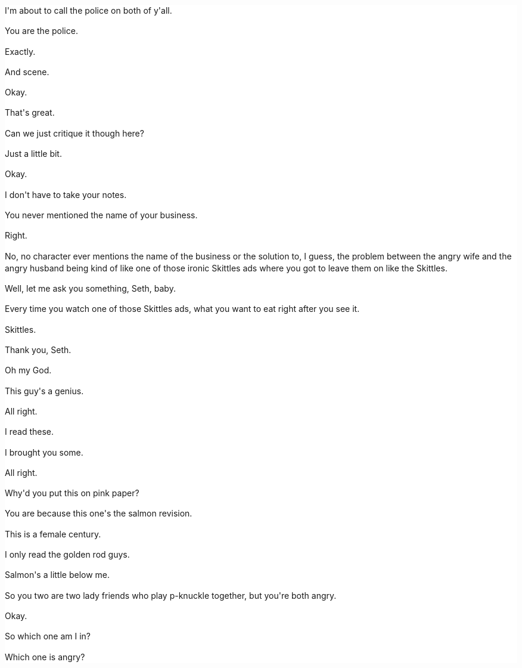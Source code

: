 I'm about to call the police on both of y'all.

You are the police.

Exactly.

And scene.

Okay.

That's great.

Can we just critique it though here?

Just a little bit.

Okay.

I don't have to take your notes.

You never mentioned the name of your business.

Right.

No, no character ever mentions the name of the business or the solution to, I guess, the problem between the angry wife and the angry husband being kind of like one of those ironic Skittles ads where you got to leave them on like the Skittles.

Well, let me ask you something, Seth, baby.

Every time you watch one of those Skittles ads, what you want to eat right after you see it.

Skittles.

Thank you, Seth.

Oh my God.

This guy's a genius.

All right.

I read these.

I brought you some.

All right.

Why'd you put this on pink paper?

You are because this one's the salmon revision.

This is a female century.

I only read the golden rod guys.

Salmon's a little below me.

So you two are two lady friends who play p-knuckle together, but you're both angry.

Okay.

So which one am I in?

Which one is angry?
